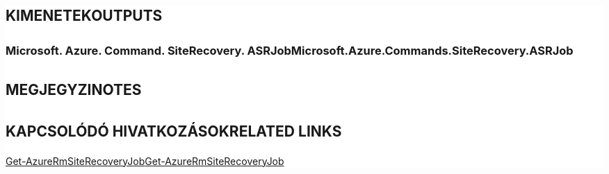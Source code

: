## <span data-ttu-id="2e303-141">KIMENETEK</span><span class="sxs-lookup"><span data-stu-id="2e303-141">OUTPUTS</span></span>

### <span data-ttu-id="2e303-142">Microsoft. Azure. Command. SiteRecovery. ASRJob</span><span class="sxs-lookup"><span data-stu-id="2e303-142">Microsoft.Azure.Commands.SiteRecovery.ASRJob</span></span>

## <span data-ttu-id="2e303-143">MEGJEGYZI</span><span class="sxs-lookup"><span data-stu-id="2e303-143">NOTES</span></span>

## <span data-ttu-id="2e303-144">KAPCSOLÓDÓ HIVATKOZÁSOK</span><span class="sxs-lookup"><span data-stu-id="2e303-144">RELATED LINKS</span></span>

[<span data-ttu-id="2e303-145">Get-AzureRmSiteRecoveryJob</span><span class="sxs-lookup"><span data-stu-id="2e303-145">Get-AzureRmSiteRecoveryJob</span></span>](./Get-AzureRmSiteRecoveryJob.md)


